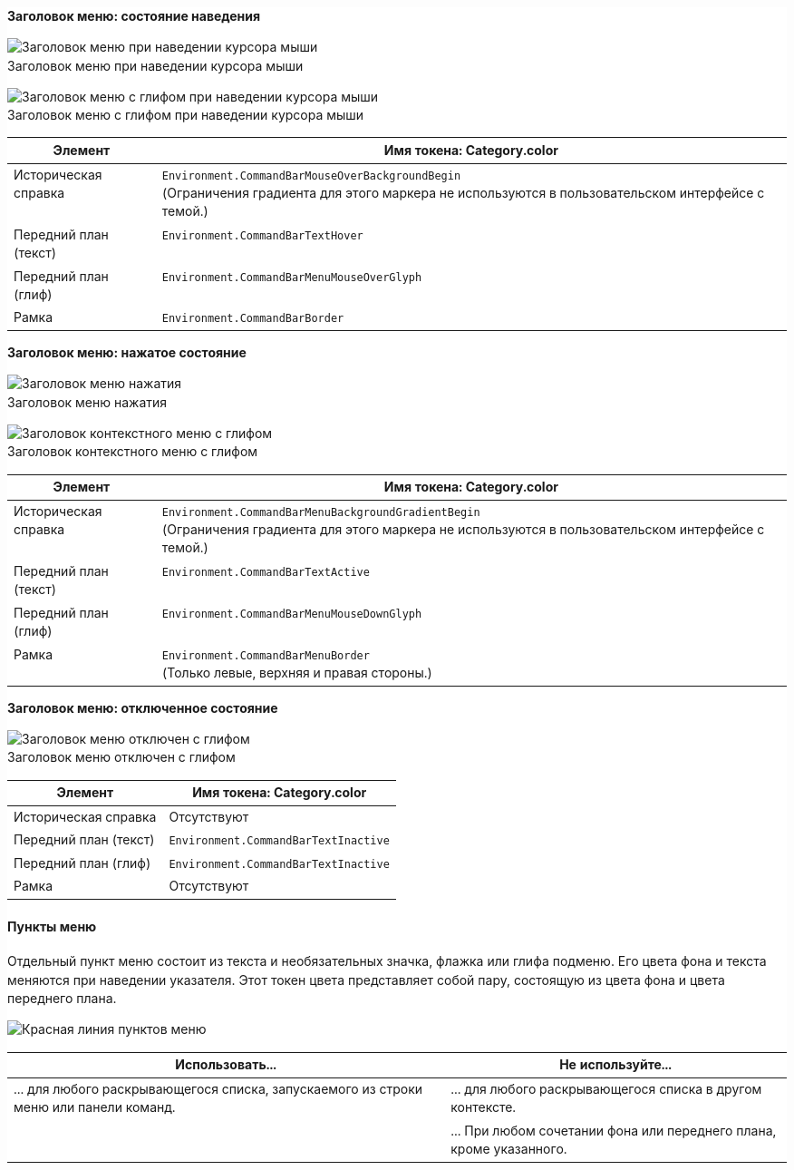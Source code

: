 **Заголовок меню: состояние наведения**

![Заголовок меню при наведении курсора мыши](../../extensibility/ux-guidelines/media/0303-004_menutitlehover.png "0303 — 004_MenuTitleHover")<br />Заголовок меню при наведении курсора мыши

![Заголовок меню с глифом при наведении курсора мыши](../../extensibility/ux-guidelines/media/0303-005_menutitlewithglyphhover.png "0303 — 005_MenuTitleWithGlyphHover")<br />Заголовок меню с глифом при наведении курсора мыши

| Элемент | Имя токена: Category.color |
| --- | --- |
| Историческая справка | `Environment.CommandBarMouseOverBackgroundBegin`<br />(Ограничения градиента для этого маркера не используются в пользовательском интерфейсе с темой.) |
| Передний план (текст) | `Environment.CommandBarTextHover` |
| Передний план (глиф) | `Environment.CommandBarMenuMouseOverGlyph` |
| Рамка | `Environment.CommandBarBorder` |

**Заголовок меню: нажатое состояние**

![Заголовок меню нажатия](../../extensibility/ux-guidelines/media/0303-006_menutitlepressed.png "0303 — 006_MenuTitlePressed")<br />Заголовок меню нажатия

![Заголовок контекстного меню с глифом](../../extensibility/ux-guidelines/media/0303-007_menutitlewithglyphpressed.png "0303 — 007_MenuTitleWithGlyphPressed")<br />Заголовок контекстного меню с глифом

| Элемент | Имя токена: Category.color |
| --- | --- |
| Историческая справка | `Environment.CommandBarMenuBackgroundGradientBegin`<br/>(Ограничения градиента для этого маркера не используются в пользовательском интерфейсе с темой.) |
| Передний план (текст) | `Environment.CommandBarTextActive` |
| Передний план (глиф) | `Environment.CommandBarMenuMouseDownGlyph` |
| Рамка | `Environment.CommandBarMenuBorder`<br />(Только левые, верхняя и правая стороны.) |

**Заголовок меню: отключенное состояние**

![Заголовок меню отключен с глифом](../../extensibility/ux-guidelines/media/0303-008_menutitlewithglyphdisabled.png "0303 — 008_MenuTitleWithGlyphDisabled")<br />Заголовок меню отключен с глифом

| Элемент | Имя токена: Category.color |
| --- | --- |
| Историческая справка | Отсутствуют |
| Передний план (текст) | `Environment.CommandBarTextInactive` |
| Передний план (глиф) | `Environment.CommandBarTextInactive` |
| Рамка | Отсутствуют |

#### <a name="menu-items"></a>Пункты меню
Отдельный пункт меню состоит из текста и необязательных значка, флажка или глифа подменю. Его цвета фона и текста меняются при наведении указателя. Этот токен цвета представляет собой пару, состоящую из цвета фона и цвета переднего плана.

![Красная линия пунктов меню](../../extensibility/ux-guidelines/media/0303-009_menuitemredline.png "0303 — 009_MenuItemRedline")

| Использовать... | Не используйте... |
|---|---|
| ... для любого раскрывающегося списка, запускаемого из строки меню или панели команд. | ... для любого раскрывающегося списка в другом контексте. |
| | ... При любом сочетании фона или переднего плана, кроме указанного. |
